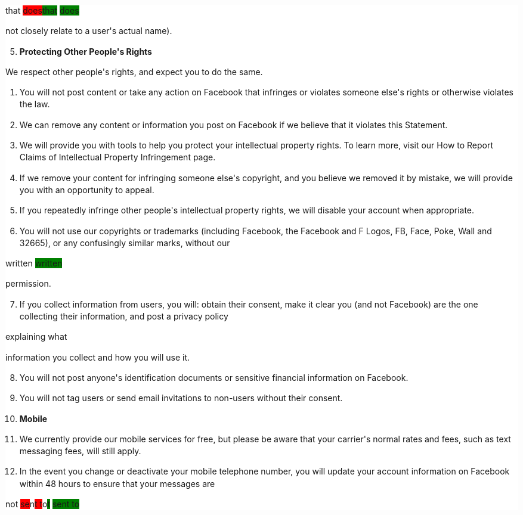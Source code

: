 that</span> <span style="background-color: red;">does</span><span style="background-color: green;">that</span> <span style="background-color: green;">does

</span>not closely relate to a user's actual name).

 

5. **Protecting Other People's Rights**

We respect other people's rights, and expect you to do the same.

1. You will not post content or take any action on Facebook that infringes or violates someone else's rights or otherwise violates the law.

2. We can remove any content or information you post on Facebook if we believe that it violates this Statement.

3. We will provide you with tools to help you protect your intellectual property rights. To learn more, visit our How to Report Claims of Intellectual Property Infringement page.

4. If we remove your content for infringing someone else's copyright, and you believe we removed it by mistake, we will provide you with an opportunity to appeal.

5. If you repeatedly infringe other people's intellectual property rights, we will disable your account when appropriate.

6. You will not use our copyrights or trademarks (including Facebook, the Facebook and F Logos, FB, Face, Poke, Wall and 32665), or any confusingly similar marks, without our<span style="background-color: red;">

written</span> <span style="background-color: green;">written

</span>permission.

7. If you collect information from users, you will: obtain their consent, make it clear you (and not Facebook) are the one collecting their information, and post a privacy policy<span style="background-color: green;"> </span><span style="background-color: red;">

</span>explaining what<span style="background-color: red;"> </span><span style="background-color: green;">

</span>information you collect and how you will use it.

8. You will not post anyone's identification documents or sensitive financial information on Facebook.

9. You will not tag users or send email invitations to non-users without their consent.

 

6. **Mobile**

1. We currently provide our mobile services for free, but please be aware that your carrier's normal rates and fees, such as text messaging fees, will still apply.

2. In the event you change or deactivate your mobile telephone number, you will update your account information on Facebook within 48 hours to ensure that your messages are<span style="background-color: red;">

not</span> <span style="background-color: red;">se</span>n<span style="background-color: red;">t t</span>o<span style="background-color: green;">t</span> <span style="background-color: green;">sent to
